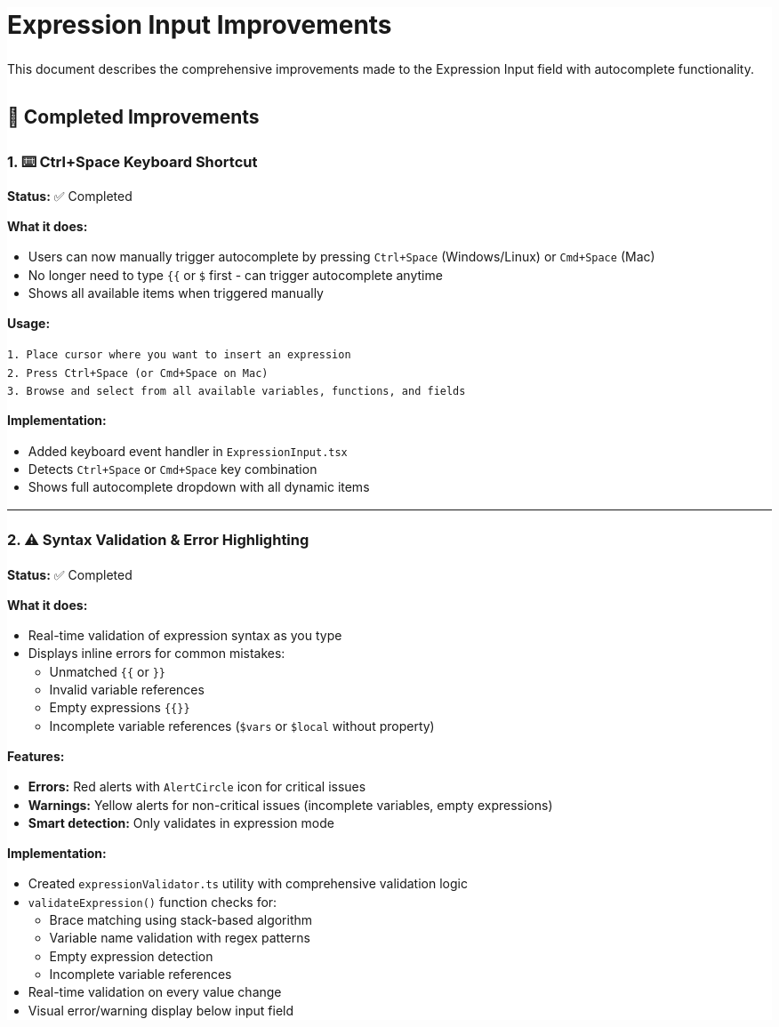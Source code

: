 # Expression Input Improvements

This document describes the comprehensive improvements made to the Expression Input field with autocomplete functionality.

## 🎯 Completed Improvements

### 1. ⌨️ Ctrl+Space Keyboard Shortcut
**Status:** ✅ Completed

**What it does:**
- Users can now manually trigger autocomplete by pressing `Ctrl+Space` (Windows/Linux) or `Cmd+Space` (Mac)
- No longer need to type `{{` or `$` first - can trigger autocomplete anytime
- Shows all available items when triggered manually

**Usage:**
```
1. Place cursor where you want to insert an expression
2. Press Ctrl+Space (or Cmd+Space on Mac)
3. Browse and select from all available variables, functions, and fields
```

**Implementation:**
- Added keyboard event handler in `ExpressionInput.tsx`
- Detects `Ctrl+Space` or `Cmd+Space` key combination
- Shows full autocomplete dropdown with all dynamic items

---

### 2. ⚠️ Syntax Validation & Error Highlighting
**Status:** ✅ Completed

**What it does:**
- Real-time validation of expression syntax as you type
- Displays inline errors for common mistakes:
  - Unmatched `{{` or `}}`
  - Invalid variable references
  - Empty expressions `{{}}`
  - Incomplete variable references (`$vars` or `$local` without property)

**Features:**
- **Errors:** Red alerts with `AlertCircle` icon for critical issues
- **Warnings:** Yellow alerts for non-critical issues (incomplete variables, empty expressions)
- **Smart detection:** Only validates in expression mode

**Implementation:**
- Created `expressionValidator.ts` utility with comprehensive validation logic
- `validateExpression()` function checks for:
  - Brace matching using stack-based algorithm
  - Variable name validation with regex patterns
  - Empty expression detection
  - Incomplete variable references
- Real-time validation on every value change
- Visual error/warning display below input field
